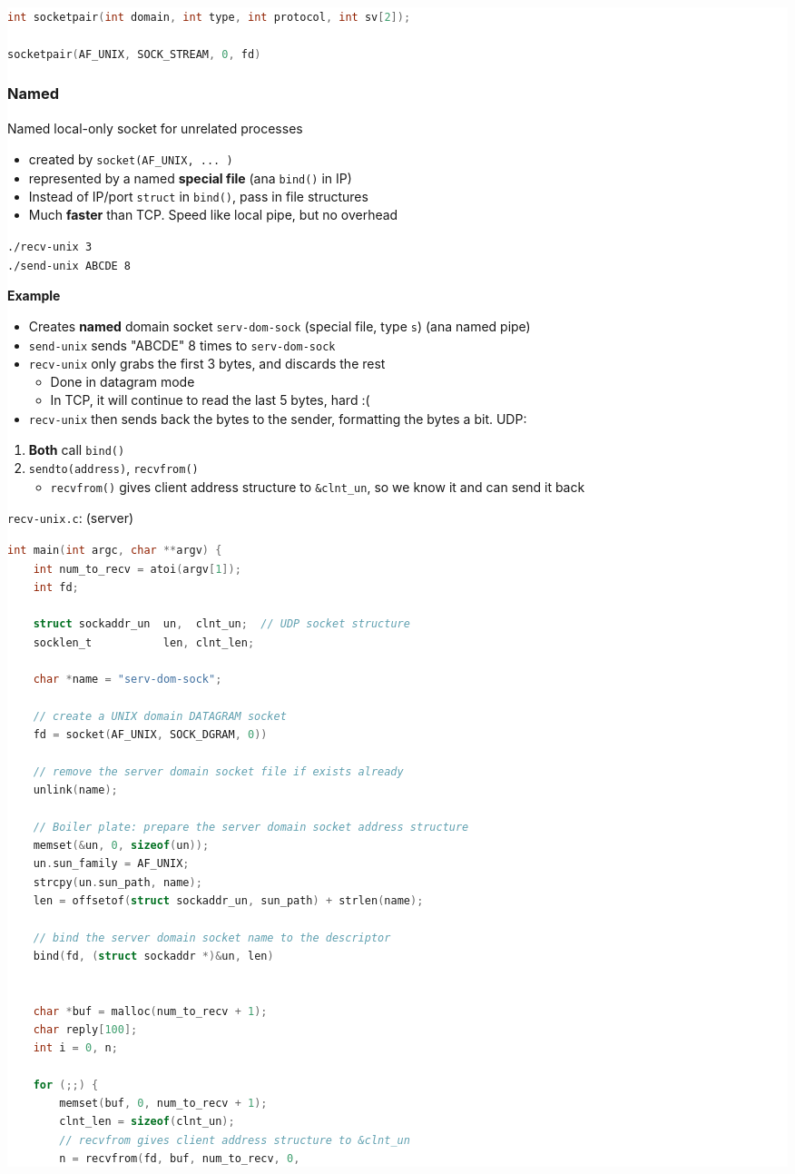 ```c
int socketpair(int domain, int type, int protocol, int sv[2]);

socketpair(AF_UNIX, SOCK_STREAM, 0, fd)
```

### Named
Named local-only socket for unrelated processes
- created by `socket(AF_UNIX, ... )`
- represented by a named **special file** (ana `bind()` in IP)
- Instead of IP/port `struct` in `bind()`, pass in file structures
- Much **faster** than TCP. Speed like local pipe, but no overhead
```shell
./recv-unix 3
./send-unix ABCDE 8
```

**Example**
- Creates **named** domain socket `serv-dom-sock` (special file, type `s`) (ana named pipe)
- `send-unix` sends "ABCDE" 8 times to `serv-dom-sock`
- `recv-unix` only grabs the first 3 bytes, and discards the rest
	- Done in datagram mode
	- In TCP, it will continue to read the last 5 bytes, hard :(
- `recv-unix` then sends back the bytes to the sender, formatting the bytes a bit.
UDP:  
1. **Both** call `bind()`
2. `sendto(address)`, `recvfrom()`
	- `recvfrom()` gives client address structure to `&clnt_un`, so we know it and can send it back

`recv-unix.c`: (server)
```c
int main(int argc, char **argv) {
	int num_to_recv = atoi(argv[1]);
	int fd;
	
	struct sockaddr_un  un,  clnt_un;  // UDP socket structure
	socklen_t           len, clnt_len;
		
	char *name = "serv-dom-sock";
	
	// create a UNIX domain DATAGRAM socket
	fd = socket(AF_UNIX, SOCK_DGRAM, 0))

	// remove the server domain socket file if exists already
	unlink(name);
	
	// Boiler plate: prepare the server domain socket address structure
	memset(&un, 0, sizeof(un));
	un.sun_family = AF_UNIX;
	strcpy(un.sun_path, name);
	len = offsetof(struct sockaddr_un, sun_path) + strlen(name);
	
	// bind the server domain socket name to the descriptor
	bind(fd, (struct sockaddr *)&un, len) 

	
	char *buf = malloc(num_to_recv + 1);
	char reply[100];
	int i = 0, n;
	
	for (;;) {
		memset(buf, 0, num_to_recv + 1);
		clnt_len = sizeof(clnt_un);
		// recvfrom gives client address structure to &clnt_un
		n = recvfrom(fd, buf, num_to_recv, 0,
```